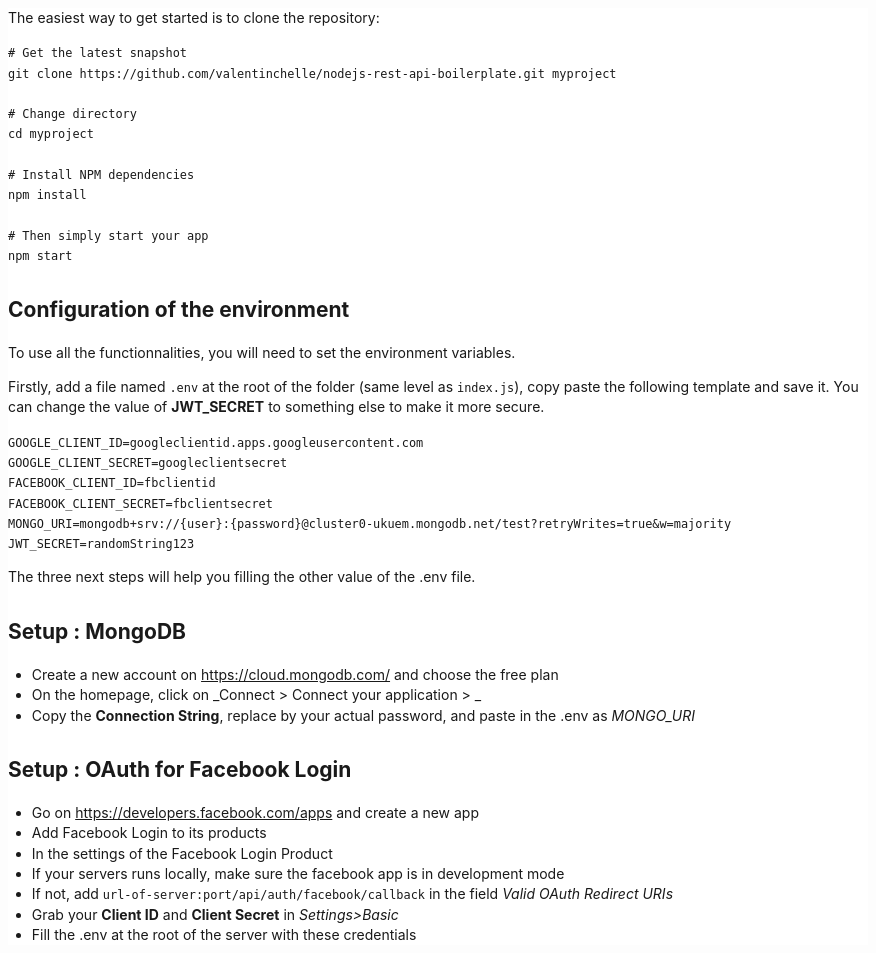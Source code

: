 The easiest way to get started is to clone the repository:

```
# Get the latest snapshot
git clone https://github.com/valentinchelle/nodejs-rest-api-boilerplate.git myproject

# Change directory
cd myproject

# Install NPM dependencies
npm install

# Then simply start your app
npm start
```

## Configuration of the environment

To use all the functionnalities, you will need to set the environment variables.

Firstly, add a file named `.env` at the root of the folder (same level as `index.js`), copy paste the following template and save it. You can change the value of **JWT_SECRET** to something else to make it more secure.

```
GOOGLE_CLIENT_ID=googleclientid.apps.googleusercontent.com
GOOGLE_CLIENT_SECRET=googleclientsecret
FACEBOOK_CLIENT_ID=fbclientid
FACEBOOK_CLIENT_SECRET=fbclientsecret
MONGO_URI=mongodb+srv://{user}:{password}@cluster0-ukuem.mongodb.net/test?retryWrites=true&w=majority
JWT_SECRET=randomString123
```

The three next steps will help you filling the other value of the .env file.

## Setup : MongoDB

- Create a new account on https://cloud.mongodb.com/ and choose the free plan
- On the homepage, click on _Connect > Connect your application > _
- Copy the **Connection String**, replace <password> by your actual password, and paste in the .env as _MONGO_URI_

## Setup : OAuth for Facebook Login

- Go on https://developers.facebook.com/apps and create a new app
- Add Facebook Login to its products
- In the settings of the Facebook Login Product
- If your servers runs locally, make sure the facebook app is in development mode
- If not, add `url-of-server:port/api/auth/facebook/callback` in the field _Valid OAuth Redirect URIs_
- Grab your **Client ID** and **Client Secret** in _Settings>Basic_
- Fill the .env at the root of the server with these credentials
